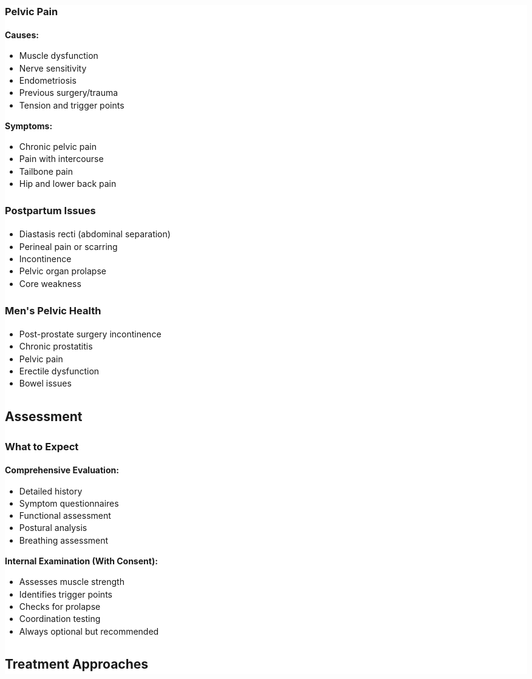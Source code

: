 ### Pelvic Pain

**Causes:**
- Muscle dysfunction
- Nerve sensitivity
- Endometriosis
- Previous surgery/trauma
- Tension and trigger points

**Symptoms:**
- Chronic pelvic pain
- Pain with intercourse
- Tailbone pain
- Hip and lower back pain

### Postpartum Issues

- Diastasis recti (abdominal separation)
- Perineal pain or scarring
- Incontinence
- Pelvic organ prolapse
- Core weakness

### Men's Pelvic Health

- Post-prostate surgery incontinence
- Chronic prostatitis
- Pelvic pain
- Erectile dysfunction
- Bowel issues

## Assessment

### What to Expect

**Comprehensive Evaluation:**
- Detailed history
- Symptom questionnaires
- Functional assessment
- Postural analysis
- Breathing assessment

**Internal Examination (With Consent):**
- Assesses muscle strength
- Identifies trigger points
- Checks for prolapse
- Coordination testing
- Always optional but recommended

## Treatment Approaches
